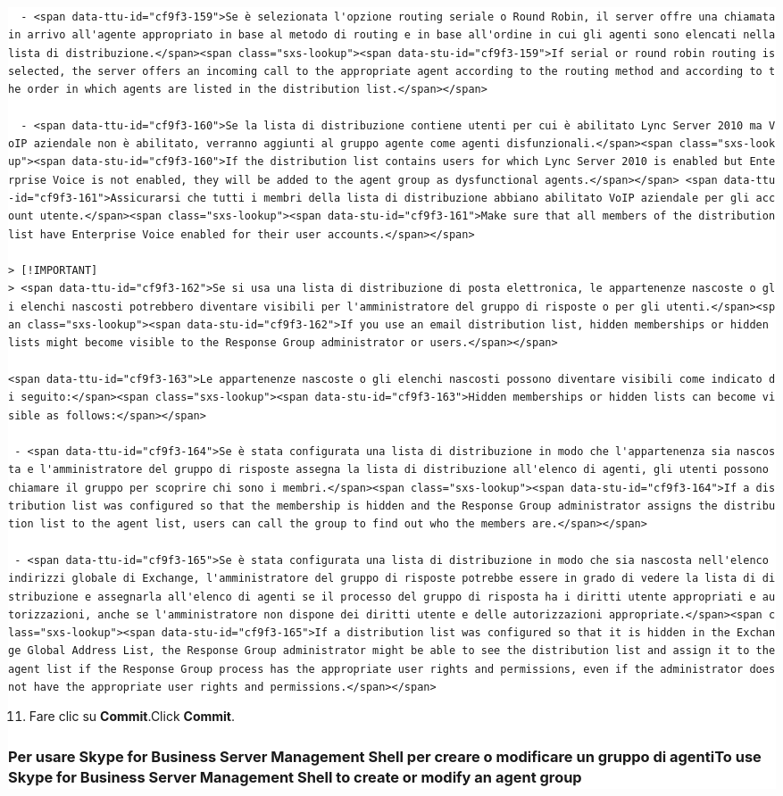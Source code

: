       - <span data-ttu-id="cf9f3-159">Se è selezionata l'opzione routing seriale o Round Robin, il server offre una chiamata in arrivo all'agente appropriato in base al metodo di routing e in base all'ordine in cui gli agenti sono elencati nella lista di distribuzione.</span><span class="sxs-lookup"><span data-stu-id="cf9f3-159">If serial or round robin routing is selected, the server offers an incoming call to the appropriate agent according to the routing method and according to the order in which agents are listed in the distribution list.</span></span>
    
      - <span data-ttu-id="cf9f3-160">Se la lista di distribuzione contiene utenti per cui è abilitato Lync Server 2010 ma VoIP aziendale non è abilitato, verranno aggiunti al gruppo agente come agenti disfunzionali.</span><span class="sxs-lookup"><span data-stu-id="cf9f3-160">If the distribution list contains users for which Lync Server 2010 is enabled but Enterprise Voice is not enabled, they will be added to the agent group as dysfunctional agents.</span></span> <span data-ttu-id="cf9f3-161">Assicurarsi che tutti i membri della lista di distribuzione abbiano abilitato VoIP aziendale per gli account utente.</span><span class="sxs-lookup"><span data-stu-id="cf9f3-161">Make sure that all members of the distribution list have Enterprise Voice enabled for their user accounts.</span></span>
    
    > [!IMPORTANT]
    > <span data-ttu-id="cf9f3-162">Se si usa una lista di distribuzione di posta elettronica, le appartenenze nascoste o gli elenchi nascosti potrebbero diventare visibili per l'amministratore del gruppo di risposte o per gli utenti.</span><span class="sxs-lookup"><span data-stu-id="cf9f3-162">If you use an email distribution list, hidden memberships or hidden lists might become visible to the Response Group administrator or users.</span></span> 
  
    <span data-ttu-id="cf9f3-163">Le appartenenze nascoste o gli elenchi nascosti possono diventare visibili come indicato di seguito:</span><span class="sxs-lookup"><span data-stu-id="cf9f3-163">Hidden memberships or hidden lists can become visible as follows:</span></span>
    
     - <span data-ttu-id="cf9f3-164">Se è stata configurata una lista di distribuzione in modo che l'appartenenza sia nascosta e l'amministratore del gruppo di risposte assegna la lista di distribuzione all'elenco di agenti, gli utenti possono chiamare il gruppo per scoprire chi sono i membri.</span><span class="sxs-lookup"><span data-stu-id="cf9f3-164">If a distribution list was configured so that the membership is hidden and the Response Group administrator assigns the distribution list to the agent list, users can call the group to find out who the members are.</span></span> 
    
     - <span data-ttu-id="cf9f3-165">Se è stata configurata una lista di distribuzione in modo che sia nascosta nell'elenco indirizzi globale di Exchange, l'amministratore del gruppo di risposte potrebbe essere in grado di vedere la lista di distribuzione e assegnarla all'elenco di agenti se il processo del gruppo di risposta ha i diritti utente appropriati e autorizzazioni, anche se l'amministratore non dispone dei diritti utente e delle autorizzazioni appropriate.</span><span class="sxs-lookup"><span data-stu-id="cf9f3-165">If a distribution list was configured so that it is hidden in the Exchange Global Address List, the Response Group administrator might be able to see the distribution list and assign it to the agent list if the Response Group process has the appropriate user rights and permissions, even if the administrator does not have the appropriate user rights and permissions.</span></span>
    
11. <span data-ttu-id="cf9f3-166">Fare clic su **Commit**.</span><span class="sxs-lookup"><span data-stu-id="cf9f3-166">Click **Commit**.</span></span>
    
### <a name="to-use-skype-for-business-server-management-shell-to-create-or-modify-an-agent-group"></a><span data-ttu-id="cf9f3-167">Per usare Skype for Business Server Management Shell per creare o modificare un gruppo di agenti</span><span class="sxs-lookup"><span data-stu-id="cf9f3-167">To use Skype for Business Server Management Shell to create or modify an agent group</span></span>
